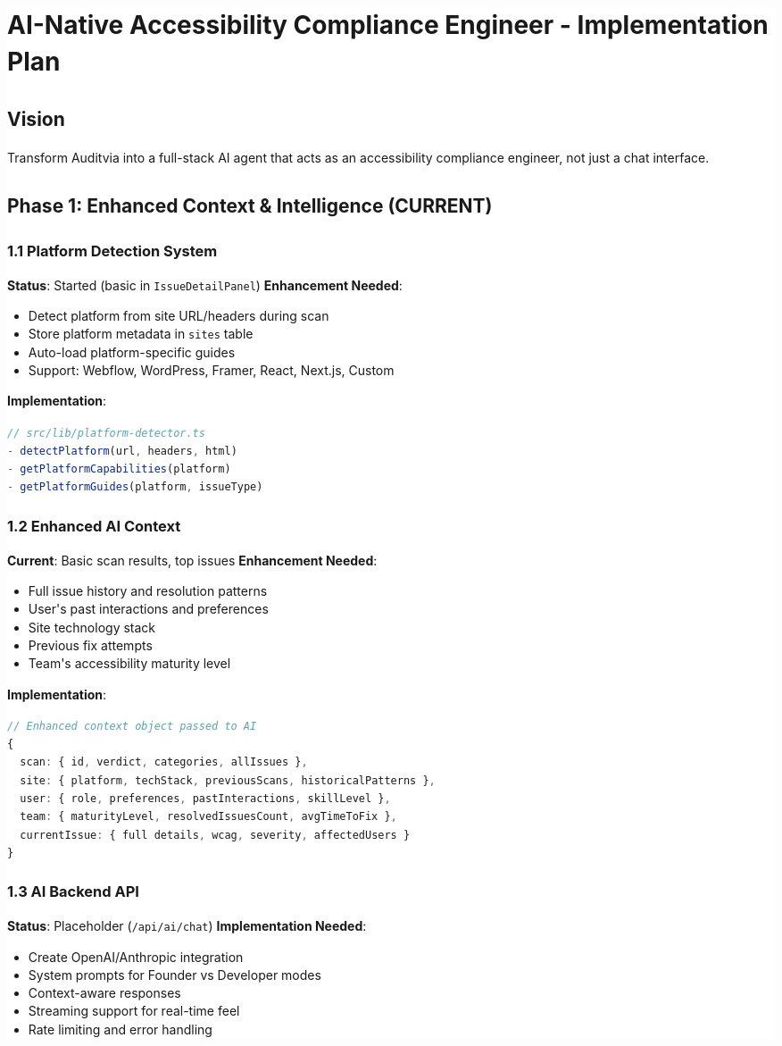 # AI-Native Accessibility Compliance Engineer - Implementation Plan

## Vision
Transform Auditvia into a full-stack AI agent that acts as an accessibility compliance engineer, not just a chat interface.

## Phase 1: Enhanced Context & Intelligence (CURRENT)

### 1.1 Platform Detection System
**Status**: Started (basic in `IssueDetailPanel`)
**Enhancement Needed**:
- Detect platform from site URL/headers during scan
- Store platform metadata in `sites` table
- Auto-load platform-specific guides
- Support: Webflow, WordPress, Framer, React, Next.js, Custom

**Implementation**:
```typescript
// src/lib/platform-detector.ts
- detectPlatform(url, headers, html)
- getPlatformCapabilities(platform)
- getPlatformGuides(platform, issueType)
```

### 1.2 Enhanced AI Context
**Current**: Basic scan results, top issues
**Enhancement Needed**:
- Full issue history and resolution patterns
- User's past interactions and preferences
- Site technology stack
- Previous fix attempts
- Team's accessibility maturity level

**Implementation**:
```typescript
// Enhanced context object passed to AI
{
  scan: { id, verdict, categories, allIssues },
  site: { platform, techStack, previousScans, historicalPatterns },
  user: { role, preferences, pastInteractions, skillLevel },
  team: { maturityLevel, resolvedIssuesCount, avgTimeToFix },
  currentIssue: { full details, wcag, severity, affectedUsers }
}
```

### 1.3 AI Backend API
**Status**: Placeholder (`/api/ai/chat`)
**Implementation Needed**:
- Create OpenAI/Anthropic integration
- System prompts for Founder vs Developer modes
- Context-aware responses
- Streaming support for real-time feel
- Rate limiting and error handling
